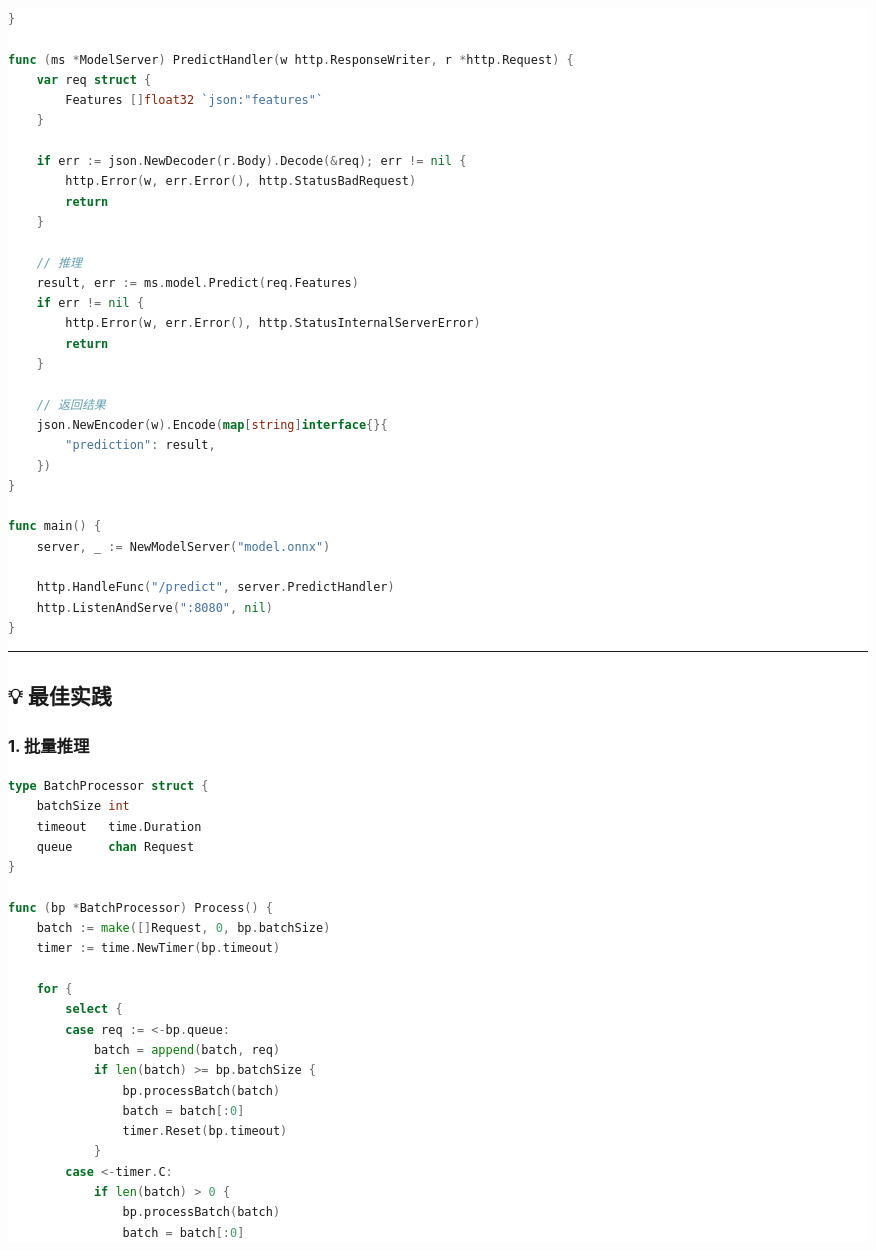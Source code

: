 ```go
}

func (ms *ModelServer) PredictHandler(w http.ResponseWriter, r *http.Request) {
    var req struct {
        Features []float32 `json:"features"`
    }
    
    if err := json.NewDecoder(r.Body).Decode(&req); err != nil {
        http.Error(w, err.Error(), http.StatusBadRequest)
        return
    }
    
    // 推理
    result, err := ms.model.Predict(req.Features)
    if err != nil {
        http.Error(w, err.Error(), http.StatusInternalServerError)
        return
    }
    
    // 返回结果
    json.NewEncoder(w).Encode(map[string]interface{}{
        "prediction": result,
    })
}

func main() {
    server, _ := NewModelServer("model.onnx")
    
    http.HandleFunc("/predict", server.PredictHandler)
    http.ListenAndServe(":8080", nil)
}
```

---

## 💡 最佳实践

### 1. 批量推理
```go
type BatchProcessor struct {
    batchSize int
    timeout   time.Duration
    queue     chan Request
}

func (bp *BatchProcessor) Process() {
    batch := make([]Request, 0, bp.batchSize)
    timer := time.NewTimer(bp.timeout)
    
    for {
        select {
        case req := <-bp.queue:
            batch = append(batch, req)
            if len(batch) >= bp.batchSize {
                bp.processBatch(batch)
                batch = batch[:0]
                timer.Reset(bp.timeout)
            }
        case <-timer.C:
            if len(batch) > 0 {
                bp.processBatch(batch)
                batch = batch[:0]
```